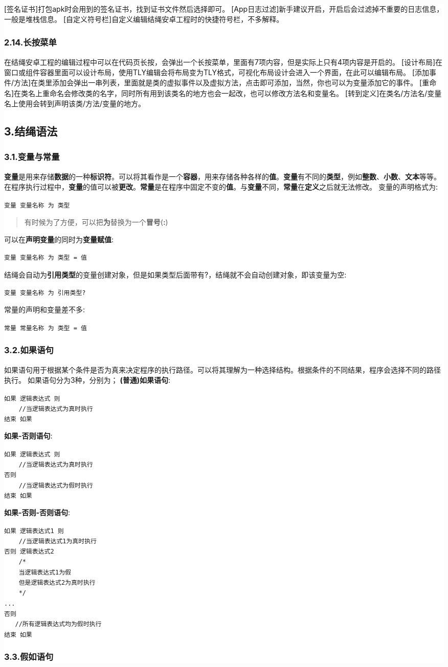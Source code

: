 [签名证书]打包apk时会用到的签名证书，找到证书文件然后选择即可。
[App日志过滤]新手建议开启，开启后会过滤掉不重要的日志信息，一般是堆栈信息。
[自定义符号栏]自定义编辑结绳安卓工程时的快捷符号栏，不多解释。
### 2.14.长按菜单
在结绳安卓工程的编辑过程中可以在代码页长按，会弹出一个长按菜单，里面有7项内容，但是实际上只有4项内容是开启的。
[设计布局]在窗口或组件容器里面可以设计布局，使用TLY编辑会将布局变为TLY格式，可视化布局设计会进入一个界面，在此可以编辑布局。
[添加事件/方法]在类里添加会弹出一串列表，里面就是类的虚拟事件以及虚拟方法，点击即可添加，当然，你也可以为变量添加它的事件。
[重命名]在类名上重命名会修改类的名字，同时所有用到该类名的地方也会一起改，也可以修改方法名和变量名。
[转到定义]在类名/方法名/变量名上使用会转到声明该类/方法/变量的地方。
## 3.结绳语法
### 3.1.变量与常量
**变量**是用来存储**数据**的一种**标识符**。可以将其看作是一个**容器**，用来存储各种各样的**值**。**变量**有不同的**类型**，例如**整数**、**小数**、**文本**等等。在程序执行过程中，**变量**的值可以被**更改**。**常量**是在程序中固定不变的**值**。与**变量**不同，**常量**在**定义**之后就无法修改。
变量的声明格式为:
```
变量 变量名称 为 类型
```
>有时候为了方便，可以把**为**替换为一个**冒号**(**:**)

可以在**声明变量**的同时为**变量赋值**:
```
变量 变量名称 为 类型 = 值
```
结绳会自动为**引用类型**的变量创建对象，但是如果类型后面带有?，结绳就不会自动创建对象，即该变量为空:
```
变量 变量名称 为 引用类型?
```
常量的声明和变量差不多:
```
常量 常量名称 为 类型 = 值
```
### 3.2.如果语句
如果语句用于根据某个条件是否为真来决定程序的执行路径。可以将其理解为一种选择结构。根据条件的不同结果，程序会选择不同的路径执行。
如果语句分为3种，分别为；
**(普通)如果语句**:
```
如果 逻辑表达式 则
    //当逻辑表达式为真时执行
结束 如果
```
**如果-否则语句**:
```
如果 逻辑表达式 则
    //当逻辑表达式为真时执行
否则
    //当逻辑表达式为假时执行
结束 如果
```
**如果-否则-否则语句**:
```
如果 逻辑表达式1 则
    //当逻辑表达式1为真时执行
否则 逻辑表达式2
    /*
    当逻辑表达式1为假
    但是逻辑表达式2为真时执行
    */
...
否则
   //所有逻辑表达式均为假时执行
结束 如果
```
### 3.3.假如语句